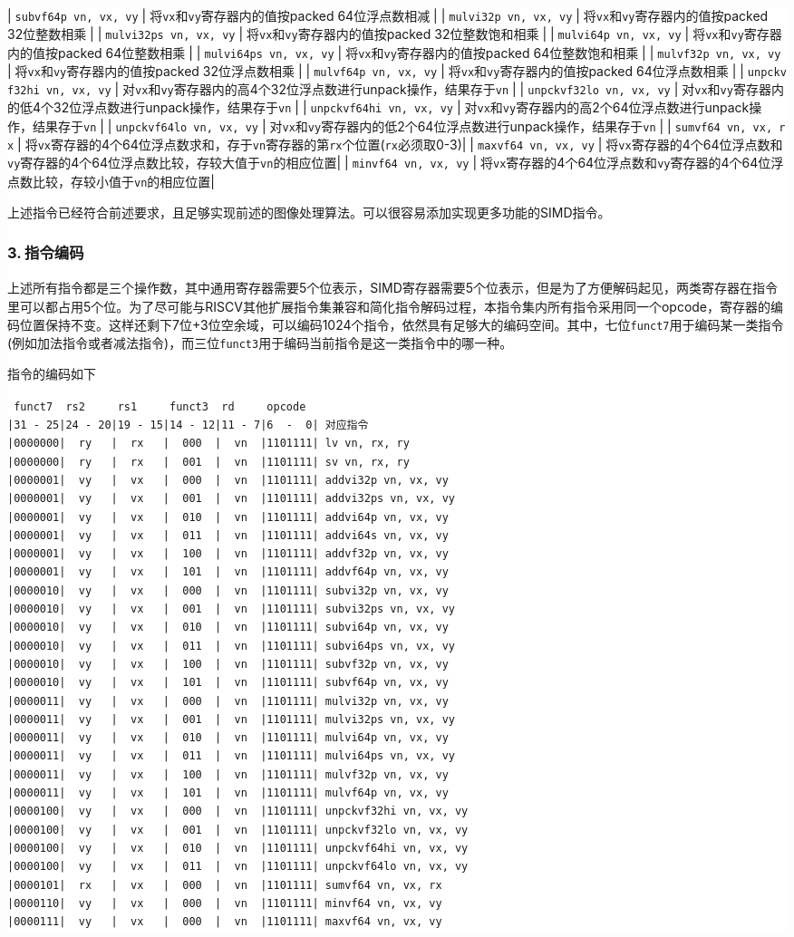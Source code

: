 | `subvf64p vn, vx, vy` | 将`vx`和`vy`寄存器内的值按packed 64位浮点数相减 |
| `mulvi32p vn, vx, vy` | 将`vx`和`vy`寄存器内的值按packed 32位整数相乘 |
| `mulvi32ps vn, vx, vy` | 将`vx`和`vy`寄存器内的值按packed 32位整数饱和相乘 |
| `mulvi64p vn, vx, vy` | 将`vx`和`vy`寄存器内的值按packed 64位整数相乘 |
| `mulvi64ps vn, vx, vy` | 将`vx`和`vy`寄存器内的值按packed 64位整数饱和相乘 |
| `mulvf32p vn, vx, vy` | 将`vx`和`vy`寄存器内的值按packed 32位浮点数相乘 |
| `mulvf64p vn, vx, vy` | 将`vx`和`vy`寄存器内的值按packed 64位浮点数相乘 |
| `unpckvf32hi vn, vx, vy` | 对`vx`和`vy`寄存器内的高4个32位浮点数进行unpack操作，结果存于`vn` |
| `unpckvf32lo vn, vx, vy` | 对`vx`和`vy`寄存器内的低4个32位浮点数进行unpack操作，结果存于`vn` |
| `unpckvf64hi vn, vx, vy` | 对`vx`和`vy`寄存器内的高2个64位浮点数进行unpack操作，结果存于`vn` |
| `unpckvf64lo vn, vx, vy` | 对`vx`和`vy`寄存器内的低2个64位浮点数进行unpack操作，结果存于`vn` |
| `sumvf64 vn, vx, rx` | 将`vx`寄存器的4个64位浮点数求和，存于`vn`寄存器的第`rx`个位置(`rx`必须取0-3)|
| `maxvf64 vn, vx, vy` | 将`vx`寄存器的4个64位浮点数和`vy`寄存器的4个64位浮点数比较，存较大值于`vn`的相应位置|
| `minvf64 vn, vx, vy` | 将`vx`寄存器的4个64位浮点数和`vy`寄存器的4个64位浮点数比较，存较小值于`vn`的相应位置|

上述指令已经符合前述要求，且足够实现前述的图像处理算法。可以很容易添加实现更多功能的SIMD指令。


### 3. 指令编码

上述所有指令都是三个操作数，其中通用寄存器需要5个位表示，SIMD寄存器需要5个位表示，但是为了方便解码起见，两类寄存器在指令里可以都占用5个位。为了尽可能与RISCV其他扩展指令集兼容和简化指令解码过程，本指令集内所有指令采用同一个opcode，寄存器的编码位置保持不变。这样还剩下7位+3位空余域，可以编码1024个指令，依然具有足够大的编码空间。其中，七位`funct7`用于编码某一类指令(例如加法指令或者减法指令)，而三位`funct3`用于编码当前指令是这一类指令中的哪一种。

指令的编码如下

```
 funct7  rs2     rs1     funct3  rd     opcode
|31 - 25|24 - 20|19 - 15|14 - 12|11 - 7|6  -  0| 对应指令
|0000000|  ry   |  rx   |  000  |  vn  |1101111| lv vn, rx, ry
|0000000|  ry   |  rx   |  001  |  vn  |1101111| sv vn, rx, ry
|0000001|  vy   |  vx   |  000  |  vn  |1101111| addvi32p vn, vx, vy
|0000001|  vy   |  vx   |  001  |  vn  |1101111| addvi32ps vn, vx, vy
|0000001|  vy   |  vx   |  010  |  vn  |1101111| addvi64p vn, vx, vy
|0000001|  vy   |  vx   |  011  |  vn  |1101111| addvi64s vn, vx, vy
|0000001|  vy   |  vx   |  100  |  vn  |1101111| addvf32p vn, vx, vy
|0000001|  vy   |  vx   |  101  |  vn  |1101111| addvf64p vn, vx, vy
|0000010|  vy   |  vx   |  000  |  vn  |1101111| subvi32p vn, vx, vy
|0000010|  vy   |  vx   |  001  |  vn  |1101111| subvi32ps vn, vx, vy
|0000010|  vy   |  vx   |  010  |  vn  |1101111| subvi64p vn, vx, vy
|0000010|  vy   |  vx   |  011  |  vn  |1101111| subvi64ps vn, vx, vy
|0000010|  vy   |  vx   |  100  |  vn  |1101111| subvf32p vn, vx, vy
|0000010|  vy   |  vx   |  101  |  vn  |1101111| subvf64p vn, vx, vy
|0000011|  vy   |  vx   |  000  |  vn  |1101111| mulvi32p vn, vx, vy
|0000011|  vy   |  vx   |  001  |  vn  |1101111| mulvi32ps vn, vx, vy
|0000011|  vy   |  vx   |  010  |  vn  |1101111| mulvi64p vn, vx, vy
|0000011|  vy   |  vx   |  011  |  vn  |1101111| mulvi64ps vn, vx, vy
|0000011|  vy   |  vx   |  100  |  vn  |1101111| mulvf32p vn, vx, vy
|0000011|  vy   |  vx   |  101  |  vn  |1101111| mulvf64p vn, vx, vy
|0000100|  vy   |  vx   |  000  |  vn  |1101111| unpckvf32hi vn, vx, vy
|0000100|  vy   |  vx   |  001  |  vn  |1101111| unpckvf32lo vn, vx, vy
|0000100|  vy   |  vx   |  010  |  vn  |1101111| unpckvf64hi vn, vx, vy
|0000100|  vy   |  vx   |  011  |  vn  |1101111| unpckvf64lo vn, vx, vy
|0000101|  rx   |  vx   |  000  |  vn  |1101111| sumvf64 vn, vx, rx
|0000110|  vy   |  vx   |  000  |  vn  |1101111| minvf64 vn, vx, vy
|0000111|  vy   |  vx   |  000  |  vn  |1101111| maxvf64 vn, vx, vy
```